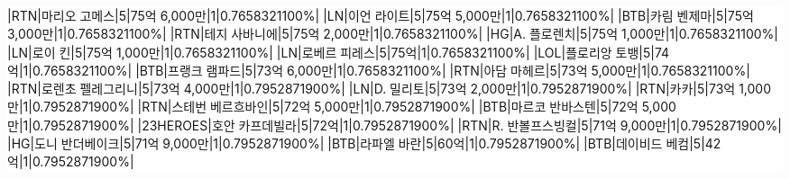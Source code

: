|RTN|마리오 고메스|5|75억 6,000만|1|0.7658321100%|
|LN|이언 라이트|5|75억 5,000만|1|0.7658321100%|
|BTB|카림 벤제마|5|75억 3,000만|1|0.7658321100%|
|RTN|테지 사바니에|5|75억 2,000만|1|0.7658321100%|
|HG|A. 플로렌치|5|75억 1,000만|1|0.7658321100%|
|LN|로이 킨|5|75억 1,000만|1|0.7658321100%|
|LN|로베르 피레스|5|75억|1|0.7658321100%|
|LOL|플로리앙 토뱅|5|74억|1|0.7658321100%|
|BTB|프랭크 램파드|5|73억 6,000만|1|0.7658321100%|
|RTN|아담 마헤르|5|73억 5,000만|1|0.7658321100%|
|RTN|로렌초 펠레그리니|5|73억 4,000만|1|0.7952871900%|
|LN|D. 밀리토|5|73억 2,000만|1|0.7952871900%|
|RTN|카카|5|73억 1,000만|1|0.7952871900%|
|RTN|스테번 베르흐바인|5|72억 5,000만|1|0.7952871900%|
|BTB|마르코 반바스텐|5|72억 5,000만|1|0.7952871900%|
|23HEROES|호안 카프데빌라|5|72억|1|0.7952871900%|
|RTN|R. 반볼프스빙컬|5|71억 9,000만|1|0.7952871900%|
|HG|도니 반더베이크|5|71억 9,000만|1|0.7952871900%|
|BTB|라파엘 바란|5|60억|1|0.7952871900%|
|BTB|데이비드 베컴|5|42억|1|0.7952871900%|
